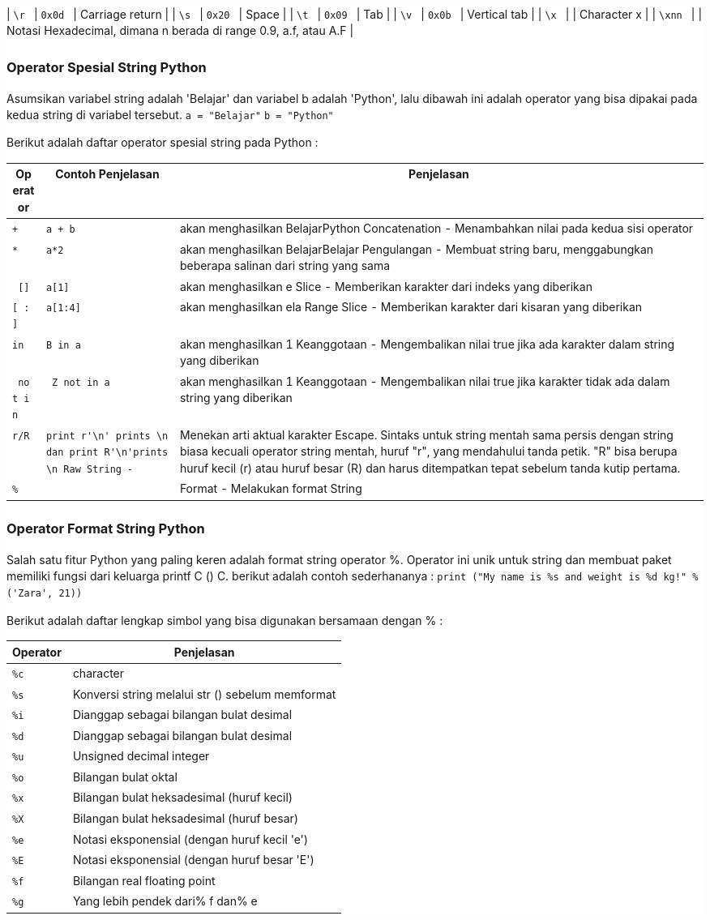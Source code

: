 | `\r `            | `0x0d `              | Carriage return                                                 |
| `\s `            | `0x20 `              | Space                                                           |
| `\t `            | `0x09 `              | Tab                                                             |
| `\v `            | `0x0b `              | Vertical tab                                                    |
| `\x `            |                      | Character x                                                     |
| `\xnn `          |                      | Notasi Hexadecimal, dimana n berada di range 0.9, a.f, atau A.F |

### Operator Spesial String Python

Asumsikan variabel string adalah 'Belajar' dan variabel b adalah 'Python', lalu dibawah ini adalah operator yang bisa dipakai pada kedua string di variabel tersebut. `a = "Belajar"` `b = "Python"`

Berikut adalah daftar operator spesial string pada Python :

| Operator  | Contoh Penjelasan                                             | Penjelasan                                                                                                                                                                                                                                                                             |
| --------- | ------------------------------------------------------------- | -------------------------------------------------------------------------------------------------------------------------------------------------------------------------------------------------------------------------------------------------------------------------------------- |
| `+ `      | `a + b `                                                      | akan menghasilkan BelajarPython Concatenation - Menambahkan nilai pada kedua sisi operator                                                                                                                                                                                             |
| `* `      | `a*2`                                                         | akan menghasilkan BelajarBelajar Pengulangan - Membuat string baru, menggabungkan beberapa salinan dari string yang sama                                                                                                                                                               |
| ` []`     | `a[1]`                                                        | akan menghasilkan e Slice - Memberikan karakter dari indeks yang diberikan                                                                                                                                                                                                             |
| `[ : ]`   | `a[1:4]`                                                      | akan menghasilkan ela Range Slice - Memberikan karakter dari kisaran yang diberikan                                                                                                                                                                                                    |
| `in`      | `B in a `                                                     | akan menghasilkan 1 Keanggotaan - Mengembalikan nilai true jika ada karakter dalam string yang diberikan                                                                                                                                                                               |
| ` not in` | ` Z not in a`                                                 | akan menghasilkan 1 Keanggotaan - Mengembalikan nilai true jika karakter tidak ada dalam string yang diberikan                                                                                                                                                                         |
| `r/R `    | `print r'\n' prints \n dan print R'\n'prints \n Raw String -` | Menekan arti aktual karakter Escape. Sintaks untuk string mentah sama persis dengan string biasa kecuali operator string mentah, huruf "r", yang mendahului tanda petik. "R" bisa berupa huruf kecil (r) atau huruf besar (R) dan harus ditempatkan tepat sebelum tanda kutip pertama. |
| `%`       |                                                               | Format - Melakukan format String                                                                                                                                                                                                                                                       |

### Operator Format String Python

Salah satu fitur Python yang paling keren adalah format string operator %. Operator ini unik untuk string dan membuat paket memiliki fungsi dari keluarga printf C () C.
berikut adalah contoh sederhananya : `print ("My name is %s and weight is %d kg!" % ('Zara', 21)) `

Berikut adalah daftar lengkap simbol yang bisa digunakan bersamaan dengan % :

| Operator | Penjelasan                                       |
| -------- | ------------------------------------------------ |
| `%c`     | character                                        |
| `%s`     | Konversi string melalui str () sebelum memformat |
| `%i`     | Dianggap sebagai bilangan bulat desimal          |
| `%d`     | Dianggap sebagai bilangan bulat desimal          |
| `%u`     | Unsigned decimal integer                         |
| `%o`     | Bilangan bulat oktal                             |
| `%x`     | Bilangan bulat heksadesimal (huruf kecil)        |
| `%X`     | Bilangan bulat heksadesimal (huruf besar)        |
| `%e`     | Notasi eksponensial (dengan huruf kecil 'e')     |
| `%E`     | Notasi eksponensial (dengan huruf besar 'E')     |
| `%f`     | Bilangan real floating point                     |
| `%g`     | Yang lebih pendek dari% f dan% e                 |